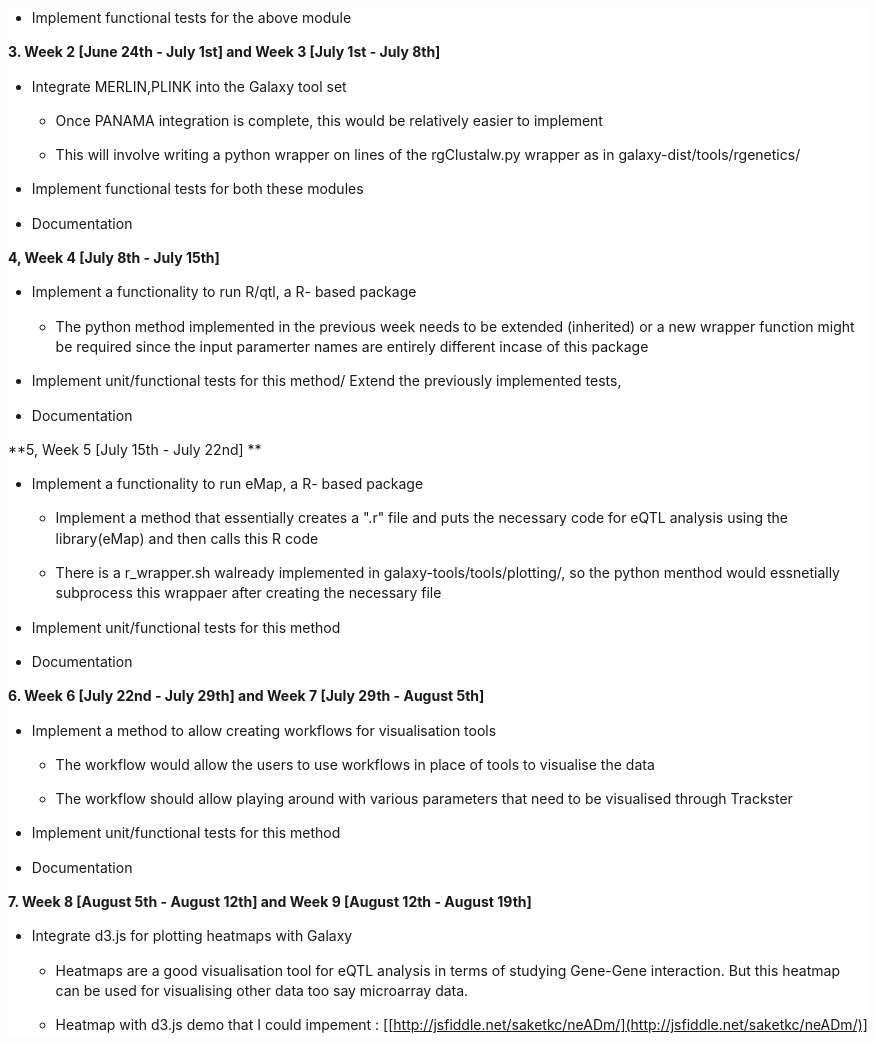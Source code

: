 * Implement functional tests for the above module

**3. Week 2 [June 24th - July 1st] and Week 3 [July 1st - July 8th]**

* Integrate MERLIN,PLINK  into the Galaxy tool set

    * Once PANAMA integration is complete, this would be relatively easier to implement

    * This will involve writing a python wrapper on lines of the rgClustalw.py wrapper as in galaxy-dist/tools/rgenetics/

* Implement functional tests for both these modules

* Documentation

 

**4, Week 4 [July 8th - July 15th]**

* Implement a functionality to run R/qtl, a R- based package

    * The python method implemented in the previous week needs to be extended (inherited) or a new wrapper function might be required since the input paramerter names  are entirely different incase of this package

* Implement unit/functional tests for this method/ Extend the previously implemented tests,

* Documentation

**5, Week 5 [July 15th - July 22nd] **

* Implement a functionality to run eMap, a R- based package

    * Implement a method that essentially creates a ".r" file and puts the necessary code for eQTL analysis using the  library(eMap)  and then calls this  R code

    * There is a r_wrapper.sh walready implemented in galaxy-tools/tools/plotting/, so the python menthod would essnetially subprocess this wrappaer after creating the necessary file

* Implement unit/functional tests for this method

* Documentation

**6. Week 6 [July 22nd - July 29th] and Week 7  [July 29th - August 5th]**

* Implement a method to allow creating workflows for visualisation tools 

    * The workflow would allow the users to use workflows in place of tools to visualise the data 

    * The workflow should allow playing around with various parameters that need to be visualised through Trackster

* Implement unit/functional tests for this method

* Documentation

**7. Week 8 [August 5th - August 12th]  and Week 9 [August 12th - August 19th]**

* Integrate d3.js for plotting heatmaps with Galaxy

    * Heatmaps are a good visualisation tool for eQTL analysis in terms of studying Gene-Gene interaction. But this heatmap can be used for visualising other data too say microarray data.

    * Heatmap with d3.js demo that I could impement : [[http://jsfiddle.net/saketkc/neADm/](http://jsfiddle.net/saketkc/neADm/)]
